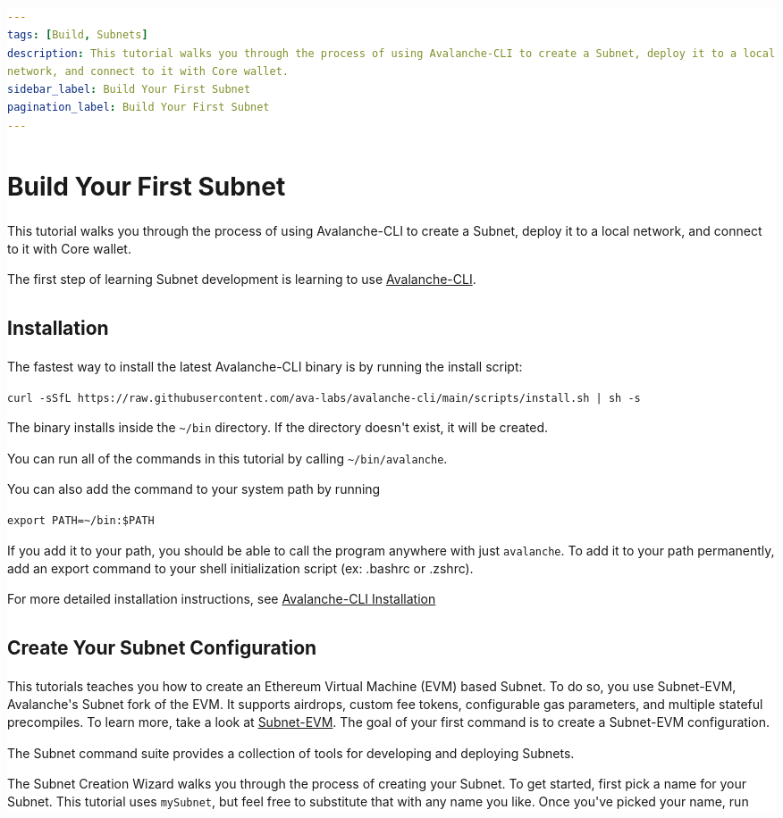 ```yaml
---
tags: [Build, Subnets]
description: This tutorial walks you through the process of using Avalanche-CLI to create a Subnet, deploy it to a local network, and connect to it with Core wallet.
sidebar_label: Build Your First Subnet
pagination_label: Build Your First Subnet
---
```


# Build Your First Subnet

This tutorial walks you through the process of using Avalanche-CLI to create a Subnet,
deploy it to a local network, and connect to it with Core wallet.

The first step of learning Subnet development is learning to use [Avalanche-CLI](https://github.com/ava-labs/avalanche-cli).

## Installation

The fastest way to install the latest Avalanche-CLI binary is by running the install script:

```shell
curl -sSfL https://raw.githubusercontent.com/ava-labs/avalanche-cli/main/scripts/install.sh | sh -s
```

The binary installs inside the `~/bin` directory. If the directory doesn't exist,
it will be created.

You can run all of the commands in this tutorial by calling `~/bin/avalanche`.

You can also add the command to your system path by running

```shell
export PATH=~/bin:$PATH
```

If you add it to your path, you should be able to call the program anywhere with just `avalanche`.
To add it to your path permanently, add an export command to your shell initialization script
(ex: .bashrc or .zshrc).

For more detailed installation instructions, see [Avalanche-CLI Installation](install-avalanche-cli)

## Create Your Subnet Configuration

This tutorials teaches you how to create an Ethereum Virtual Machine (EVM) based Subnet. To do so,
you use Subnet-EVM, Avalanche's Subnet fork of the EVM. It supports airdrops, custom fee tokens,
configurable gas parameters, and multiple stateful precompiles. To learn more, take a look at
[Subnet-EVM](https://github.com/ava-labs/subnet-evm). The goal of your first command is to create
a Subnet-EVM configuration.

The Subnet command suite provides a collection of tools for developing and deploying Subnets.

The Subnet Creation Wizard walks you through the process of creating your Subnet. To get started,
first pick a name for your Subnet. This tutorial uses `mySubnet`, but feel free to substitute that
with any name you like. Once you've picked your name, run
